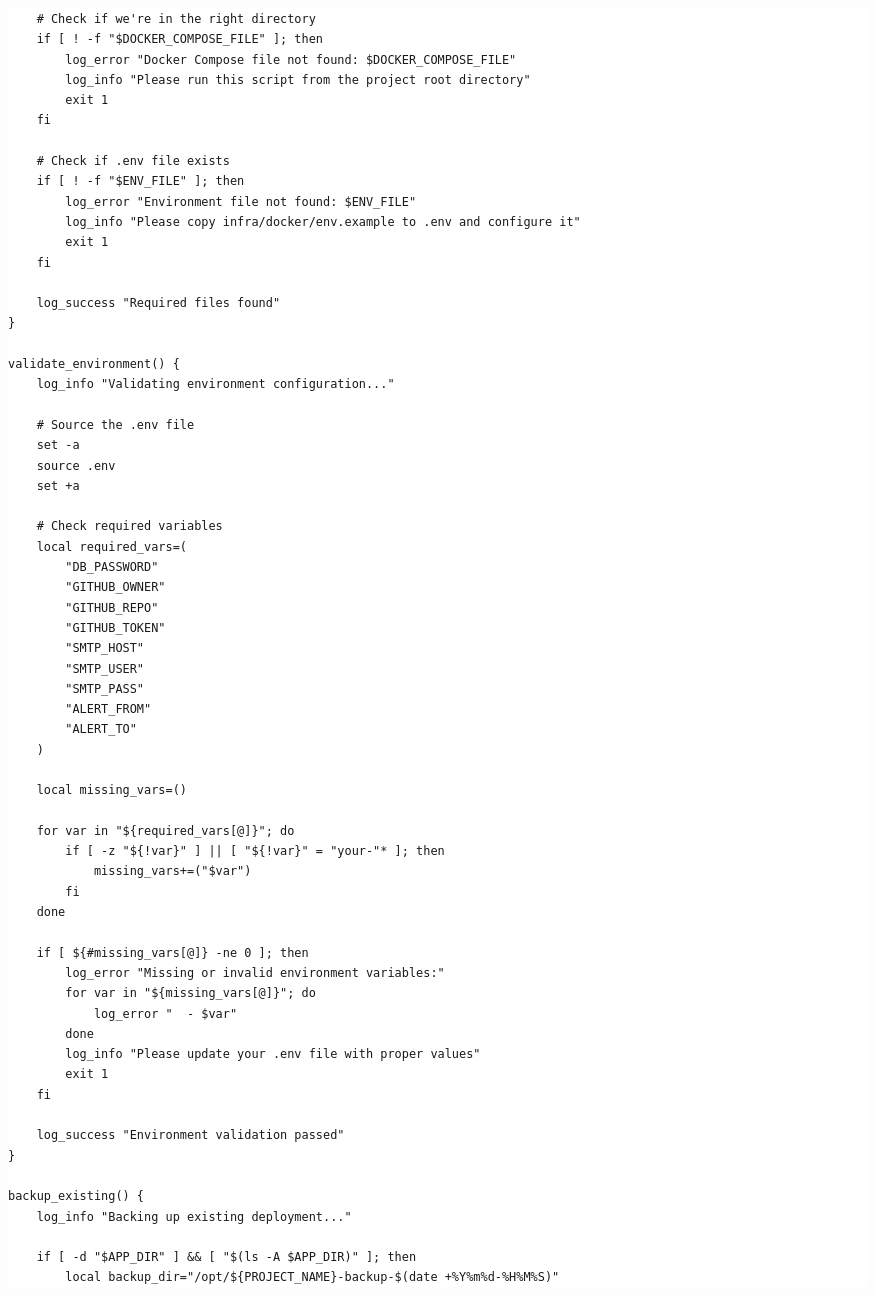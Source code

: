 ```shellscript
    # Check if we're in the right directory
    if [ ! -f "$DOCKER_COMPOSE_FILE" ]; then
        log_error "Docker Compose file not found: $DOCKER_COMPOSE_FILE"
        log_info "Please run this script from the project root directory"
        exit 1
    fi
    
    # Check if .env file exists
    if [ ! -f "$ENV_FILE" ]; then
        log_error "Environment file not found: $ENV_FILE"
        log_info "Please copy infra/docker/env.example to .env and configure it"
        exit 1
    fi
    
    log_success "Required files found"
}

validate_environment() {
    log_info "Validating environment configuration..."
    
    # Source the .env file
    set -a
    source .env
    set +a
    
    # Check required variables
    local required_vars=(
        "DB_PASSWORD"
        "GITHUB_OWNER"
        "GITHUB_REPO"
        "GITHUB_TOKEN"
        "SMTP_HOST"
        "SMTP_USER"
        "SMTP_PASS"
        "ALERT_FROM"
        "ALERT_TO"
    )
    
    local missing_vars=()
    
    for var in "${required_vars[@]}"; do
        if [ -z "${!var}" ] || [ "${!var}" = "your-"* ]; then
            missing_vars+=("$var")
        fi
    done
    
    if [ ${#missing_vars[@]} -ne 0 ]; then
        log_error "Missing or invalid environment variables:"
        for var in "${missing_vars[@]}"; do
            log_error "  - $var"
        done
        log_info "Please update your .env file with proper values"
        exit 1
    fi
    
    log_success "Environment validation passed"
}

backup_existing() {
    log_info "Backing up existing deployment..."
    
    if [ -d "$APP_DIR" ] && [ "$(ls -A $APP_DIR)" ]; then
        local backup_dir="/opt/${PROJECT_NAME}-backup-$(date +%Y%m%d-%H%M%S)"
```